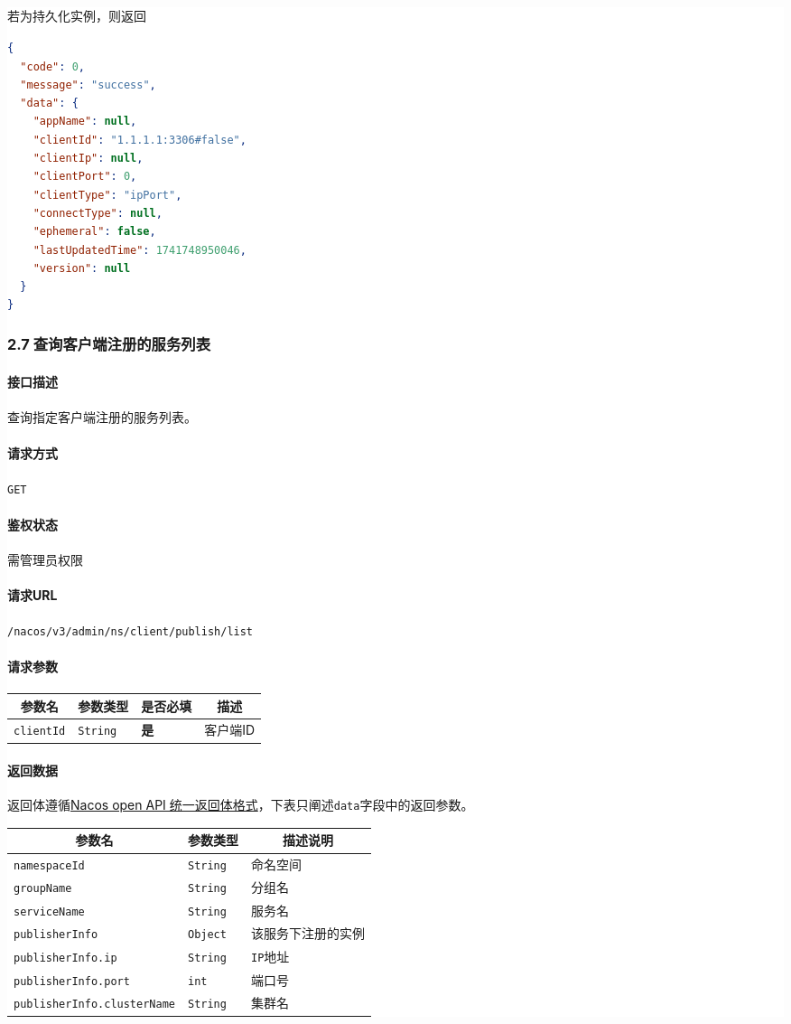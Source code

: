 若为持久化实例，则返回

```json
{
  "code": 0,
  "message": "success",
  "data": {
    "appName": null,
    "clientId": "1.1.1.1:3306#false",
    "clientIp": null,
    "clientPort": 0,
    "clientType": "ipPort",
    "connectType": null,
    "ephemeral": false,
    "lastUpdatedTime": 1741748950046,
    "version": null
  }
}
```

### 2.7 查询客户端注册的服务列表

#### 接口描述

查询指定客户端注册的服务列表。

#### 请求方式

`GET`

#### 鉴权状态

需管理员权限

#### 请求URL

`/nacos/v3/admin/ns/client/publish/list`

#### 请求参数

| 参数名        | 参数类型     | 是否必填  | 描述    |
|------------|----------|-------|-------|
| `clientId` | `String` | **是** | 客户端ID |

#### 返回数据

返回体遵循[Nacos open API 统一返回体格式](#01-统一返回体格式)，下表只阐述`data`字段中的返回参数。

| 参数名                         | 参数类型     | 描述说明      |
|-----------------------------|----------|-----------|
| `namespaceId`               | `String` | 命名空间      |
| `groupName`                 | `String` | 分组名       |
| `serviceName`               | `String` | 服务名       |
| `publisherInfo`             | `Object` | 该服务下注册的实例 |
| `publisherInfo.ip`          | `String` | `IP`地址    |
| `publisherInfo.port`        | `int`    | 端口号       |
| `publisherInfo.clusterName` | `String` | 集群名       |
